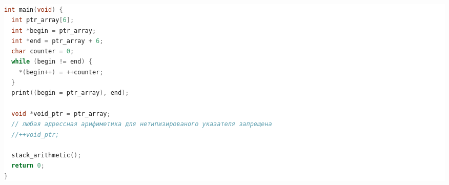 ```cpp
int main(void) {
  int ptr_array[6];
  int *begin = ptr_array;
  int *end = ptr_array + 6;
  char counter = 0;
  while (begin != end) {
    *(begin++) = ++counter; 
  }
  print((begin = ptr_array), end);

  void *void_ptr = ptr_array;
  // любая адрессная арифиметика для нетипизированого указателя запрещена
  //++void_ptr;

  stack_arithmetic();
  return 0;
}
```

